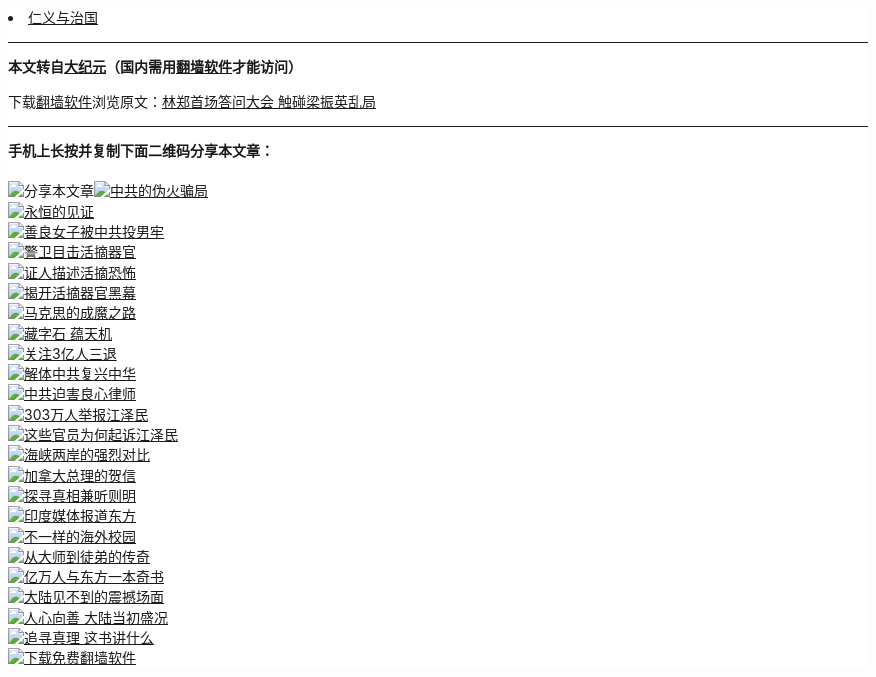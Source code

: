 <li><a href="/gb/8/12/7/n2354734.md#1">仁义与治国</a></li>
<hr>

<strong>本文转自<a href="https://www.epochtimes.com">大纪元</a>（国内需用<a href="https://github.com/bannedbook/fanqiang/wiki">翻墙软件</a>才能访问）</strong><p>下载<a href="https://github.com/bannedbook/fanqiang/wiki">翻墙软件</a>浏览原文：<a href="https://www.epochtimes.com/gb/17/7/6/n9359336.htm">林郑首场答问大会 触碰梁振英乱局</a></p><hr>

<strong>手机上长按并复制下面二维码分享本文章：</strong><br><br><img src="http://d1p1.ip.zn2.us/v.php?action=qrcode&url=/gb/17/7/6/n9359336.md%231" title="分享本文章"></td><td VALIGN=TOP><a href="/gb/16/1/21/n4622075.md?dfh#1" target="_blank"><img src="https://raw.githubusercontent.com/lpfeaf3001/djy/master/gb/300/wei-f1.jpg" title="中共的伪火骗局"  alt="中共的伪火骗局"></a><br><a href="https://github.com/lpfeaf3001/www/blob/master/README.md?dfh#9" target="_blank"><img src="https://raw.githubusercontent.com/lpfeaf3001/djy/master/gb/300/yong-h.jpg" title="永恒的见证"  alt="永恒的见证"></a><br><a href="/gb/13/9/29/n3974789.md?dfh#1" target="_blank"><img src="https://raw.githubusercontent.com/lpfeaf3001/djy/master/gb/300/shang-lnz.jpg" title="善良女子被中共投男牢"  alt="善良女子被中共投男牢"></a><br><a href="/gb/16/3/16/n4663449.md?dfh#1" target="_blank"><img src="https://raw.githubusercontent.com/lpfeaf3001/djy/master/gb/300/huo-z3.jpg" title="警卫目击活摘器官"  alt="警卫目击活摘器官"></a><br><a href="/gb/16/8/7/n8177641.md?dfh#1" target="_blank"><img src="https://raw.githubusercontent.com/lpfeaf3001/djy/master/gb/300/huo-z4.jpg" title="证人描述活摘恐怖"  alt="证人描述活摘恐怖"></a><br><a href="/gb/10/4/19/n2881569.md?dfh#1" target="_blank"><img src="https://raw.githubusercontent.com/lpfeaf3001/djy/master/gb/300/huo-z1.jpg" title="揭开活摘器官黑幕"  alt="揭开活摘器官黑幕"></a><br><a href="/gb/10/11/7/n3077476.md?dfh#1" target="_blank"><img src="https://raw.githubusercontent.com/lpfeaf3001/djy/master/gb/300/ma-ks.jpg" title="马克思的成魔之路"  alt="马克思的成魔之路"></a><br><a href="/gb/14/6/9/n4173977.md?dfh#1" target="_blank"><img src="https://raw.githubusercontent.com/lpfeaf3001/djy/master/gb/300/chang-zs.jpg" title="藏字石 蕴天机"  alt="藏字石 蕴天机"></a><br><a href="/gb/18/5/10/n10381511.md?dfh#1" target="_blank"><img src="https://raw.githubusercontent.com/lpfeaf3001/djy/master/gb/300/st1.jpg" title="关注3亿人三退"  alt="关注3亿人三退"></a><br><a href="/gb/18/3/21/n10237682.md?dfh#1" target="_blank"><img src="https://raw.githubusercontent.com/lpfeaf3001/djy/master/gb/300/jie-t.jpg" title="解体中共复兴中华"  alt="解体中共复兴中华"></a><br><a href="/gb/9/2/9/n2422991.md?dfh#1" target="_blank"><img src="https://raw.githubusercontent.com/lpfeaf3001/djy/master/gb/300/gao-zs.jpg" title="中共迫害良心律师"  alt="中共迫害良心律师"></a><br><a href="/gb/18/12/9/n10900044.md?dfh#1" target="_blank"><img src="https://raw.githubusercontent.com/lpfeaf3001/djy/master/gb/300/sj1.jpg" title="303万人举报江泽民"  alt="303万人举报江泽民"></a><br><a href="/gb/18/8/28/n10672014.md?dfh#1" target="_blank"><img src="https://raw.githubusercontent.com/lpfeaf3001/djy/master/gb/300/sj2.jpg" title="这些官员为何起诉江泽民"  alt="这些官员为何起诉江泽民"></a><br><a href="/gb/8/12/18/n2367165.md?dfh#1" target="_blank"><img src="https://raw.githubusercontent.com/lpfeaf3001/djy/master/gb/300/liangan.jpg" title="海峡两岸的强烈对比"  alt="海峡两岸的强烈对比"></a><br><a href="/gb/15/12/10/n4593139.md?dfh#1" target="_blank"><img src="https://raw.githubusercontent.com/lpfeaf3001/djy/master/gb/300/jia-ndzl.jpg" title="加拿大总理的贺信"  alt="加拿大总理的贺信"></a><br><a href="/gb/11/6/17/n3289382.md?dfh#1" target="_blank"><img src="https://raw.githubusercontent.com/lpfeaf3001/djy/master/gb/300/xiao-wd.jpg" title="探寻真相兼听则明"  alt="探寻真相兼听则明"></a><br><a href="/gb/18/10/27/n10812623.md?dfh#1" target="_blank"><img src="https://raw.githubusercontent.com/lpfeaf3001/djy/master/gb/300/yindu.jpg" title="印度媒体报道东方"  alt="印度媒体报道东方"></a><br><a href="/gb/18/6/9/n10469652.md?dfh#1" target="_blank"><img src="https://raw.githubusercontent.com/lpfeaf3001/djy/master/gb/300/xie-j.jpg" title="不一样的海外校园"  alt="不一样的海外校园"></a><br><a href="/gb/7/4/5/n1669415.md?dfh#1" target="_blank"><img src="https://raw.githubusercontent.com/lpfeaf3001/djy/master/gb/300/li-up.jpg" title="从大师到徒弟的传奇"  alt="从大师到徒弟的传奇"></a><br><a href="/gb/17/5/26/n9191512.md?dfh#1" target="_blank"><img src="https://raw.githubusercontent.com/lpfeaf3001/djy/master/gb/300/zfl2.jpg" title="亿万人与东方一本奇书"  alt="亿万人与东方一本奇书"></a><br><a href="/gb/13/11/27/n4020290.md?dfh#1" target="_blank"><img src="https://raw.githubusercontent.com/lpfeaf3001/djy/master/gb/300/zhen-h.jpg" title="大陆见不到的震撼场面"  alt="大陆见不到的震撼场面"></a><br><a href="/gb/15/7/17/n4482910.md?dfh#1" target="_blank"><img src="https://raw.githubusercontent.com/lpfeaf3001/djy/master/gb/300/dalu-sk.jpg" title="人心向善 大陆当初盛况"  alt="人心向善 大陆当初盛况"></a><br><a href="/gb/19/1/5/n10955468.md?dfh#1" target="_blank"><img src="https://raw.githubusercontent.com/lpfeaf3001/djy/master/gb/300/zfl1.jpg" title="追寻真理 这书讲什么"  alt="追寻真理 这书讲什么"></a><br><a href="https://github.com/bannedbook/fanqiang/wiki" target="_blank"><img src="https://raw.githubusercontent.com/lpfeaf3001/djy/master/gb/300/fq1.jpg" title="下载免费翻墙软件"  alt="下载免费翻墙软件"></a><br></td></tr></table>